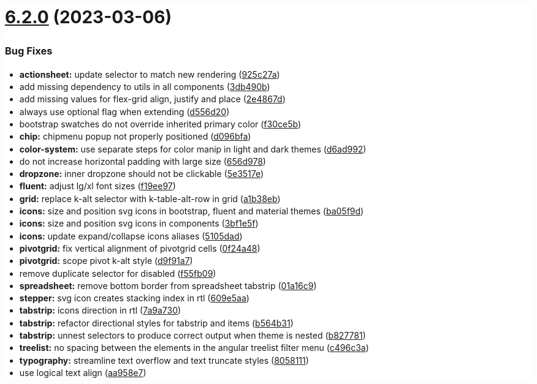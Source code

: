 



# [6.2.0](https://github.com/telerik/kendo-themes/compare/v6.1.0...v6.2.0) (2023-03-06)


### Bug Fixes

* **actionsheet:** update selector to match new rendering ([925c27a](https://github.com/telerik/kendo-themes/commit/925c27a96a9c3ef3dc546518e2ab4c375daea604))
* add missing dependency to utils in all components ([3db490b](https://github.com/telerik/kendo-themes/commit/3db490bcf7da905f5a8912af1cc9563287208664))
* add missing values for flex-grid align, justify and place ([2e4867d](https://github.com/telerik/kendo-themes/commit/2e4867dae3192791c831a0f200761e05f4630df9))
* always use optional flag when extending ([d556d20](https://github.com/telerik/kendo-themes/commit/d556d20167046914402fe4ec788f4803982c9a4f))
* bootstrap swatches do not override inherited primary color ([f30ce5b](https://github.com/telerik/kendo-themes/commit/f30ce5b097c572a075c882d5c74c0aa50d0bcfed))
* **chip:** chipmenu popup not properly positioned ([d096bfa](https://github.com/telerik/kendo-themes/commit/d096bfae64f50c0bee1305929aa83c679a7fe67a))
* **color-system:** use separate steps for color manip in light and dark themes ([d6ad992](https://github.com/telerik/kendo-themes/commit/d6ad992e26559c283af7104e412ae186d5cae445))
* do not increase horizontal padding with large size ([656d978](https://github.com/telerik/kendo-themes/commit/656d9781a9ea570d1af1824fca328982ded62e31))
* **dropzone:** inner dropzone should not be clickable ([5e3517e](https://github.com/telerik/kendo-themes/commit/5e3517e318480e5f96729380b836e4d304300b32))
* **fluent:** adjust lg/xl font sizes ([f19ee97](https://github.com/telerik/kendo-themes/commit/f19ee9725c44703f5919040a0dc7ee2d5e2d07bd))
* **grid:** replace k-alt selector with k-table-alt-row in grid ([a1b38eb](https://github.com/telerik/kendo-themes/commit/a1b38eb4ddab6857670553500016eedb91171444))
* **icons:** size and position svg icons in bootstrap, fluent and material themes ([ba05f9d](https://github.com/telerik/kendo-themes/commit/ba05f9d6c3f71f3ecbede4a63ed2369d9af04ae7))
* **icons:** size and position svg icons in components ([3bf1e5f](https://github.com/telerik/kendo-themes/commit/3bf1e5faaa39fa665baced159c5836a2226b0e6d))
* **icons:** update expand/collapse icons aliases ([5105dad](https://github.com/telerik/kendo-themes/commit/5105dadb4dfb38188c686b942e61cfbc1a43800e))
* **pivotgrid:** fix vertical alignment of pivotgrid cells ([0f24a48](https://github.com/telerik/kendo-themes/commit/0f24a481223c5b602db0abe20097d733cf23bd39))
* **pivotgrid:** scope pivot k-alt style ([d9f91a7](https://github.com/telerik/kendo-themes/commit/d9f91a7730f6cbf62879436ebbe133ea79144d56))
* remove duplicate selector for disabled ([f55fb09](https://github.com/telerik/kendo-themes/commit/f55fb09f87964e73e30473bbbb864ba92cf0e8e2))
* **spreadsheet:** remove bottom border from spreadsheet tabstrip ([01a16c9](https://github.com/telerik/kendo-themes/commit/01a16c9b43bab4186a204395333ca7da400235ed))
* **stepper:** svg icon creates stacking index in rtl ([609e5aa](https://github.com/telerik/kendo-themes/commit/609e5aaf9cff1fe41d15f0ae18364777107c3f7d))
* **tabstrip:** icons direction in rtl ([7a9a730](https://github.com/telerik/kendo-themes/commit/7a9a7301a8030da19cbe81b7cc372f2f970895c7))
* **tabstrip:** refactor directional styles for tabstrip and items ([b564b31](https://github.com/telerik/kendo-themes/commit/b564b31c884fadaddacf4736025443d2a91791d4))
* **tabstrip:** unnest selectors to produce correct output when theme is nested ([b827781](https://github.com/telerik/kendo-themes/commit/b827781f25f873641e92062f6541dc1573b5f150))
* **treelist:** no spacing between the elements in the angular treelist filter menu ([c496c3a](https://github.com/telerik/kendo-themes/commit/c496c3a1041caa37d20db56e36f4e9a01fe5fe62))
* **typography:** streamline text overflow and text truncate styles ([8058111](https://github.com/telerik/kendo-themes/commit/8058111c476983ea7f9d4289e8f0176a8a1c1a6c))
* use logical text align ([aa958e7](https://github.com/telerik/kendo-themes/commit/aa958e799058a9c7372f2d24aa65dafd74d096c8))
